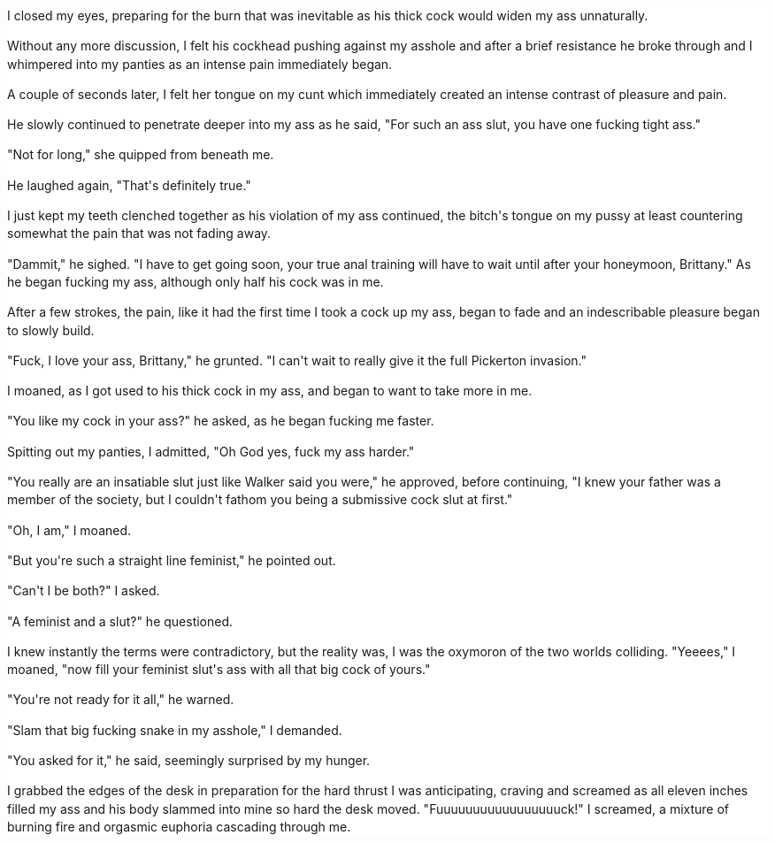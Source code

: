 I closed my eyes, preparing for the burn that was inevitable as his thick cock would widen my ass unnaturally. 

Without any more discussion, I felt his cockhead pushing against my asshole and after a brief resistance he broke through and I whimpered into my panties as an intense pain immediately began. 

A couple of seconds later, I felt her tongue on my cunt which immediately created an intense contrast of pleasure and pain. 

He slowly continued to penetrate deeper into my ass as he said, "For such an ass slut, you have one fucking tight ass." 

"Not for long," she quipped from beneath me. 

He laughed again, "That's definitely true." 

I just kept my teeth clenched together as his violation of my ass continued, the bitch's tongue on my pussy at least countering somewhat the pain that was not fading away. 

"Dammit," he sighed. "I have to get going soon, your true anal training will have to wait until after your honeymoon, Brittany." As he began fucking my ass, although only half his cock was in me. 

After a few strokes, the pain, like it had the first time I took a cock up my ass, began to fade and an indescribable pleasure began to slowly build. 

"Fuck, I love your ass, Brittany," he grunted. "I can't wait to really give it the full Pickerton invasion." 

I moaned, as I got used to his thick cock in my ass, and began to want to take more in me. 

"You like my cock in your ass?" he asked, as he began fucking me faster. 

Spitting out my panties, I admitted, "Oh God yes, fuck my ass harder." 

"You really are an insatiable slut just like Walker said you were," he approved, before continuing, "I knew your father was a member of the society, but I couldn't fathom you being a submissive cock slut at first." 

"Oh, I am," I moaned. 

"But you're such a straight line feminist," he pointed out. 

"Can't I be both?" I asked. 

"A feminist and a slut?" he questioned. 

I knew instantly the terms were contradictory, but the reality was, I was the oxymoron of the two worlds colliding. "Yeeees," I moaned, "now fill your feminist slut's ass with all that big cock of yours." 

"You're not ready for it all," he warned. 

"Slam that big fucking snake in my asshole," I demanded. 

"You asked for it," he said, seemingly surprised by my hunger. 

I grabbed the edges of the desk in preparation for the hard thrust I was anticipating, craving and screamed as all eleven inches filled my ass and his body slammed into mine so hard the desk moved. "Fuuuuuuuuuuuuuuuuuck!" I screamed, a mixture of burning fire and orgasmic euphoria cascading through me. 
